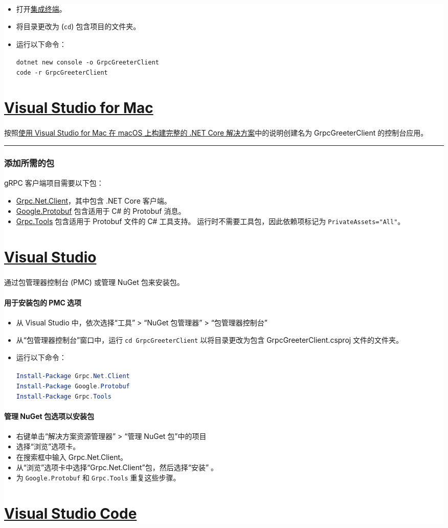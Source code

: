 * 打开[集成终端](https://code.visualstudio.com/docs/editor/integrated-terminal)。
* 将目录更改为 (`cd`) 包含项目的文件夹。
* 运行以下命令：

  ```dotnetcli
  dotnet new console -o GrpcGreeterClient
  code -r GrpcGreeterClient
  ```

# <a name="visual-studio-for-mac"></a>[Visual Studio for Mac](#tab/visual-studio-mac)

按照[使用 Visual Studio for Mac 在 macOS 上构建完整的 .NET Core 解决方案](/dotnet/core/tutorials/using-on-mac-vs-full-solution)中的说明创建名为 GrpcGreeterClient 的控制台应用。

---

### <a name="add-required-packages"></a>添加所需的包

gRPC 客户端项目需要以下包：

* [Grpc.Net.Client](https://www.nuget.org/packages/Grpc.Net.Client)，其中包含 .NET Core 客户端。
* [Google.Protobuf](https://www.nuget.org/packages/Google.Protobuf/) 包含适用于 C# 的 Protobuf 消息。
* [Grpc.Tools](https://www.nuget.org/packages/Grpc.Tools/) 包含适用于 Protobuf 文件的 C# 工具支持。 运行时不需要工具包，因此依赖项标记为 `PrivateAssets="All"`。

# <a name="visual-studio"></a>[Visual Studio](#tab/visual-studio)

通过包管理器控制台 (PMC) 或管理 NuGet 包来安装包。

#### <a name="pmc-option-to-install-packages"></a>用于安装包的 PMC 选项

* 从 Visual Studio 中，依次选择“工具” > “NuGet 包管理器” > “包管理器控制台”  
* 从“包管理器控制台”窗口中，运行 `cd GrpcGreeterClient` 以将目录更改为包含 GrpcGreeterClient.csproj 文件的文件夹。
* 运行以下命令：

  ```powershell
  Install-Package Grpc.Net.Client
  Install-Package Google.Protobuf
  Install-Package Grpc.Tools
  ```

#### <a name="manage-nuget-packages-option-to-install-packages"></a>管理 NuGet 包选项以安装包

* 右键单击“解决方案资源管理器” > “管理 NuGet 包”中的项目 
* 选择“浏览”选项卡。
* 在搜索框中输入 Grpc.Net.Client。
* 从“浏览”选项卡中选择“Grpc.Net.Client”包，然后选择“安装”  。
* 为 `Google.Protobuf` 和 `Grpc.Tools` 重复这些步骤。

# <a name="visual-studio-code"></a>[Visual Studio Code](#tab/visual-studio-code)
